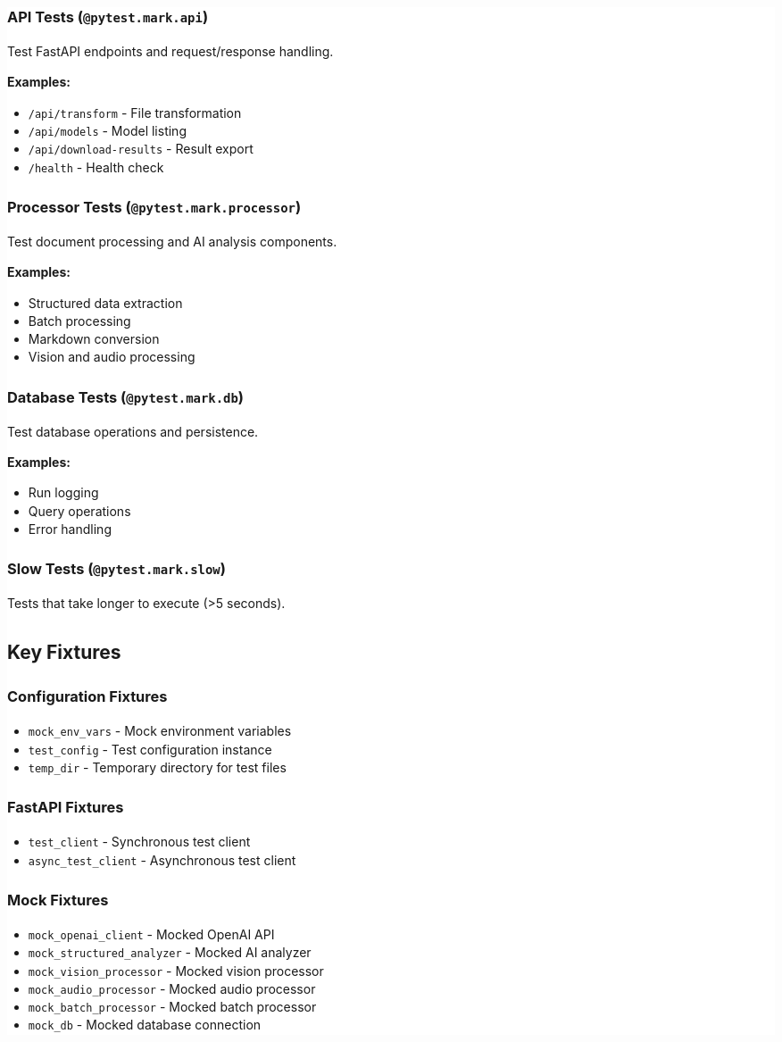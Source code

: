 ### API Tests (`@pytest.mark.api`)

Test FastAPI endpoints and request/response handling.

**Examples:**
- `/api/transform` - File transformation
- `/api/models` - Model listing
- `/api/download-results` - Result export
- `/health` - Health check

### Processor Tests (`@pytest.mark.processor`)

Test document processing and AI analysis components.

**Examples:**
- Structured data extraction
- Batch processing
- Markdown conversion
- Vision and audio processing

### Database Tests (`@pytest.mark.db`)

Test database operations and persistence.

**Examples:**
- Run logging
- Query operations
- Error handling

### Slow Tests (`@pytest.mark.slow`)

Tests that take longer to execute (>5 seconds).

## Key Fixtures

### Configuration Fixtures

- `mock_env_vars` - Mock environment variables
- `test_config` - Test configuration instance
- `temp_dir` - Temporary directory for test files

### FastAPI Fixtures

- `test_client` - Synchronous test client
- `async_test_client` - Asynchronous test client

### Mock Fixtures

- `mock_openai_client` - Mocked OpenAI API
- `mock_structured_analyzer` - Mocked AI analyzer
- `mock_vision_processor` - Mocked vision processor
- `mock_audio_processor` - Mocked audio processor
- `mock_batch_processor` - Mocked batch processor
- `mock_db` - Mocked database connection
